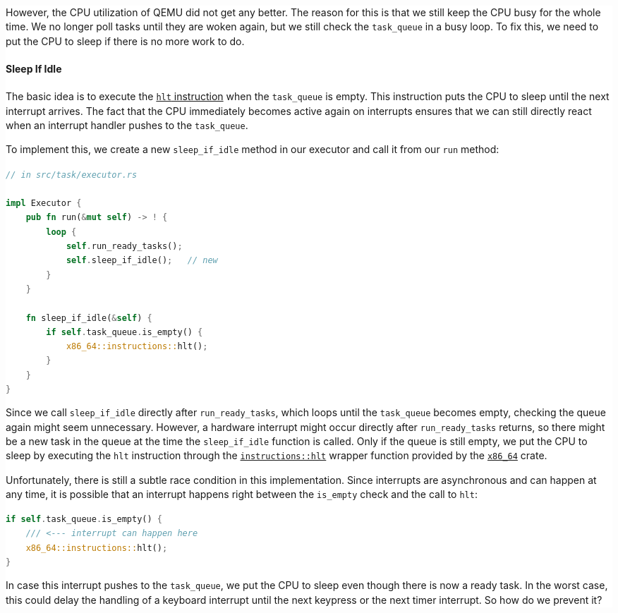 
However, the CPU utilization of QEMU did not get any better. The reason for this is that we still keep the CPU busy for the whole time. We no longer poll tasks until they are woken again, but we still check the `task_queue` in a busy loop. To fix this, we need to put the CPU to sleep if there is no more work to do.

#### Sleep If Idle

The basic idea is to execute the [`hlt` instruction] when the `task_queue` is empty. This instruction puts the CPU to sleep until the next interrupt arrives. The fact that the CPU immediately becomes active again on interrupts ensures that we can still directly react when an interrupt handler pushes to the `task_queue`.

[`hlt` instruction]: https://en.wikipedia.org/wiki/HLT_(x86_instruction)

To implement this, we create a new `sleep_if_idle` method in our executor and call it from our `run` method:

```rust
// in src/task/executor.rs

impl Executor {
    pub fn run(&mut self) -> ! {
        loop {
            self.run_ready_tasks();
            self.sleep_if_idle();   // new
        }
    }

    fn sleep_if_idle(&self) {
        if self.task_queue.is_empty() {
            x86_64::instructions::hlt();
        }
    }
}
```

Since we call `sleep_if_idle` directly after `run_ready_tasks`, which loops until the `task_queue` becomes empty, checking the queue again might seem unnecessary. However, a hardware interrupt might occur directly after `run_ready_tasks` returns, so there might be a new task in the queue at the time the `sleep_if_idle` function is called. Only if the queue is still empty, we put the CPU to sleep by executing the `hlt` instruction through the [`instructions::hlt`] wrapper function provided by the [`x86_64`] crate.

[`instructions::hlt`]: https://docs.rs/x86_64/0.12.1/x86_64/instructions/fn.hlt.html
[`x86_64`]: https://docs.rs/x86_64/0.12.1/x86_64/index.html

Unfortunately, there is still a subtle race condition in this implementation. Since interrupts are asynchronous and can happen at any time, it is possible that an interrupt happens right between the `is_empty` check and the call to `hlt`:

```rust
if self.task_queue.is_empty() {
    /// <--- interrupt can happen here
    x86_64::instructions::hlt();
}
```

In case this interrupt pushes to the `task_queue`, we put the CPU to sleep even though there is now a ready task. In the worst case, this could delay the handling of a keyboard interrupt until the next keypress or the next timer interrupt. So how do we prevent it?


[GitHub]: https://github.com/phil-opp/blog_os
[at the bottom]: #comments
[post branch]: https://github.com/phil-opp/blog_os/tree/post-12
[_multitasking_]: https://en.wikipedia.org/wiki/Computer_multitasking
[_Hardware Interrupts_]: @/edition-2/posts/07-hardware-interrupts/index.md
[call stack]: https://en.wikipedia.org/wiki/Call_stack
[_context switch_]: https://en.wikipedia.org/wiki/Context_switch
[_thread of execution_]: https://en.wikipedia.org/wiki/Thread_(computing)
[coroutines]: https://en.wikipedia.org/wiki/Coroutine
[async/await]: https://rust-lang.github.io/async-book/01_getting_started/04_async_await_primer.html
[_yield_]: https://en.wikipedia.org/wiki/Yield_(multithreading)
[asynchronous operations]: https://en.wikipedia.org/wiki/Asynchronous_I/O
[`Future`]: https://doc.rust-lang.org/nightly/core/future/trait.Future.html
[associated type]: https://doc.rust-lang.org/book/ch19-03-advanced-traits.html#specifying-placeholder-types-in-trait-definitions-with-associated-types
[`poll`]: https://doc.rust-lang.org/nightly/core/future/trait.Future.html#tymethod.poll
[`Poll`]: https://doc.rust-lang.org/nightly/core/task/enum.Poll.html
[_pinned_]: https://doc.rust-lang.org/nightly/core/pin/index.html
[`Waker`]: https://doc.rust-lang.org/nightly/core/task/struct.Waker.html
[`Iterator`]: https://doc.rust-lang.org/stable/core/iter/trait.Iterator.html
[_pinning_]: https://doc.rust-lang.org/stable/core/pin/index.html
[`futures`]: https://docs.rs/futures/0.3.4/futures/
[`FutureExt`]: https://docs.rs/futures/0.3.4/futures/future/trait.FutureExt.html
[`map`]: https://docs.rs/futures/0.3.4/futures/future/trait.FutureExt.html#method.map
[`then`]: https://docs.rs/futures/0.3.4/futures/future/trait.FutureExt.html#method.then
[_Zero-cost futures in Rust_]: https://aturon.github.io/blog/2016/08/11/futures/
[`move` keyword]: https://doc.rust-lang.org/std/keyword.move.html
[`Either`]: https://docs.rs/futures/0.3.4/futures/future/enum.Either.html
[`ready`]: https://docs.rs/futures/0.3.4/futures/future/fn.ready.html
[_state machine_]: https://en.wikipedia.org/wiki/Finite-state_machine
[`enum`]: https://doc.rust-lang.org/book/ch06-01-defining-an-enum.html
[_generators_]: https://doc.rust-lang.org/nightly/unstable-book/language-features/generators.html
[heap allocated]: @/edition-2/posts/10-heap-allocation/index.md
[playground-self-ref]: https://play.rust-lang.org/?version=stable&mode=debug&edition=2018&gist=ce1aff3a37fcc1c8188eeaf0f39c97e8
[`mem::replace`]: https://doc.rust-lang.org/nightly/core/mem/fn.replace.html
[`mem::swap`]: https://doc.rust-lang.org/nightly/core/mem/fn.swap.html
[`Pin`]: https://doc.rust-lang.org/stable/core/pin/struct.Pin.html
[`Unpin`]: https://doc.rust-lang.org/nightly/std/marker/trait.Unpin.html
[pin-get-mut]: https://doc.rust-lang.org/nightly/core/pin/struct.Pin.html#method.get_mut
[pin-deref-mut]: https://doc.rust-lang.org/nightly/core/pin/struct.Pin.html#impl-DerefMut
[_auto trait_]: https://doc.rust-lang.org/reference/special-types-and-traits.html#auto-traits
[`PhantomPinned`]: https://doc.rust-lang.org/nightly/core/marker/struct.PhantomPinned.html
[`Box::pin`]: https://doc.rust-lang.org/nightly/alloc/boxed/struct.Box.html#method.pin
[`Box::new`]: https://doc.rust-lang.org/nightly/alloc/boxed/struct.Box.html#method.new
[`get_unchecked_mut`]: https://doc.rust-lang.org/nightly/core/pin/struct.Pin.html#method.get_unchecked_mut
[`Pin::as_mut`]: https://doc.rust-lang.org/nightly/core/pin/struct.Pin.html#method.as_mut
[`pin-utils`]: https://docs.rs/pin-utils/0.1.0-alpha.4/pin_utils/
[`pin` module]: https://doc.rust-lang.org/nightly/core/pin/index.html
[`Pin::new_unchecked`]: https://doc.rust-lang.org/nightly/core/pin/struct.Pin.html#method.new_unchecked
[`Future::poll`]: https://doc.rust-lang.org/nightly/core/future/trait.Future.html#tymethod.poll
[self-ref-async-await]: @/edition-2/posts/12-async-await/index.md#self-referential-structs
[`futures`]: https://docs.rs/futures/0.3.4/futures/
[map-src]: https://docs.rs/futures-util/0.3.4/src/futures_util/future/future/map.rs.html
[projections and structural pinning]: https://doc.rust-lang.org/stable/std/pin/index.html#projections-and-structural-pinning
[thread pool]: https://en.wikipedia.org/wiki/Thread_pool
[work stealing]: https://en.wikipedia.org/wiki/Work_stealing
[`Context`]: https://doc.rust-lang.org/nightly/core/task/struct.Context.html
[_trait object_]: https://doc.rust-lang.org/book/ch17-02-trait-objects.html
[_dynamically dispatched_]: https://doc.rust-lang.org/book/ch17-02-trait-objects.html#trait-objects-perform-dynamic-dispatch
[section about pinning]: #pinning
[`VecDeque`]: https://doc.rust-lang.org/stable/alloc/collections/vec_deque/struct.VecDeque.html
[FIFO queue]: https://en.wikipedia.org/wiki/FIFO_(computing_and_electronics)
[`RawWaker`]: https://doc.rust-lang.org/stable/core/task/struct.RawWaker.html
[`Waker::from_raw`]: https://doc.rust-lang.org/stable/core/task/struct.Waker.html#method.from_raw
[_virtual method table_]: https://en.wikipedia.org/wiki/Virtual_method_table
[`RawWakerVTable`]: https://doc.rust-lang.org/stable/core/task/struct.RawWakerVTable.html
[`RawWaker::new`]: https://doc.rust-lang.org/stable/core/task/struct.RawWaker.html#method.new
[`Box`]: https://doc.rust-lang.org/stable/alloc/boxed/struct.Box.html
[`Arc`]: https://doc.rust-lang.org/stable/alloc/sync/struct.Arc.html
[`Box::into_raw`]: https://doc.rust-lang.org/stable/alloc/boxed/struct.Box.html#method.into_raw
[_Interrupts_]: @/edition-2/posts/07-hardware-interrupts/index.md
[atomic operations]: https://doc.rust-lang.org/core/sync/atomic/index.html
[`crossbeam`]: https://github.com/crossbeam-rs/crossbeam
[`ArrayQueue`]: https://docs.rs/crossbeam/0.7.3/crossbeam/queue/struct.ArrayQueue.html
[`ArrayQueue::new`]: https://docs.rs/crossbeam/0.7.3/crossbeam/queue/struct.ArrayQueue.html#method.new
[const-heap-alloc]: https://github.com/rust-lang/const-eval/issues/20
[`OnceCell`]: https://docs.rs/conquer-once/0.2.0/conquer_once/raw/struct.OnceCell.html
[`conquer_once`]: https://docs.rs/conquer-once/0.2.0/conquer_once/index.html
[`lazy_static`]: https://docs.rs/lazy_static/1.4.0/lazy_static/index.html
[`OnceCell::try_get`]: https://docs.rs/conquer-once/0.2.0/conquer_once/raw/struct.OnceCell.html#method.try_get
[`ArrayQueue::push`]: https://docs.rs/crossbeam/0.7.3/crossbeam/queue/struct.ArrayQueue.html#method.push
[`Stream`]: https://rust-lang.github.io/async-book/05_streams/01_chapter.html
[`Iterator::next`]: https://doc.rust-lang.org/stable/core/iter/trait.Iterator.html#tymethod.next
[`ArrayQueue::pop`]: https://docs.rs/crossbeam/0.7.3/crossbeam/queue/struct.ArrayQueue.html#method.pop
[`AtomicWaker`]: https://docs.rs/futures-util/0.3.4/futures_util/task/struct.AtomicWaker.html
[`AtomicWaker::register`]: https://docs.rs/futures-util/0.3.4/futures_util/task/struct.AtomicWaker.html#method.register
[`AtomicWaker::take`]: https://docs.rs/futures/0.3.4/futures/task/struct.AtomicWaker.html#method.take
[`wake`]: https://doc.rust-lang.org/stable/core/task/struct.Waker.html#method.wake
[keyboard interrupt handler]: @/edition-2/posts/07-hardware-interrupts/index.md#interpreting-the-scancodes
[`next`]: https://docs.rs/futures-util/0.3.4/futures_util/stream/trait.StreamExt.html#method.next
[`StreamExt`]: https://docs.rs/futures-util/0.3.4/futures_util/stream/trait.StreamExt.html
[`BTreeMap`]: https://doc.rust-lang.org/alloc/collections/btree_map/struct.BTreeMap.html
[`AtomicU64`]: https://doc.rust-lang.org/core/sync/atomic/struct.AtomicU64.html
[`fetch_add`]: https://doc.rust-lang.org/core/sync/atomic/struct.AtomicU64.html#method.fetch_add
[`Ordering`]: https://doc.rust-lang.org/core/sync/atomic/enum.Ordering.html
[`Arc`]: https://doc.rust-lang.org/stable/alloc/sync/struct.Arc.html
[`SegQueue`]: https://docs.rs/crossbeam-queue/0.2.1/crossbeam_queue/struct.SegQueue.html
[_destructuring_]: https://doc.rust-lang.org/book/ch18-03-pattern-syntax.html#destructuring-to-break-apart-values
[RFC 2229]: https://github.com/rust-lang/rfcs/pull/2229
[RFC 2229 impl]: https://github.com/rust-lang/rust/issues/53488
[`BTreeMap::entry`]: https://doc.rust-lang.org/alloc/collections/btree_map/struct.BTreeMap.html#method.entry
[`Entry::or_insert_with`]: https://doc.rust-lang.org/alloc/collections/btree_map/enum.Entry.html#method.or_insert_with
[`BTreeMap::remove`]: https://doc.rust-lang.org/alloc/collections/btree_map/struct.BTreeMap.html#method.remove
[`Arc`]: https://doc.rust-lang.org/stable/alloc/sync/struct.Arc.html
[wake-trait]: https://doc.rust-lang.org/nightly/alloc/task/trait.Wake.html
[`From`]: https://doc.rust-lang.org/nightly/core/convert/trait.From.html
[waker-from-impl]: https://github.com/rust-lang/rust/blob/cdb50c6f2507319f29104a25765bfb79ad53395c/src/liballoc/task.rs#L58-L87
[diverging]: https://doc.rust-lang.org/stable/rust-by-example/fn/diverging.html
[`enable_interrupts_and_hlt`]: https://docs.rs/x86_64/0.12.1/x86_64/instructions/interrupts/fn.enable_interrupts_and_hlt.html
[scheduling chapter]: http://pages.cs.wisc.edu/~remzi/OSTEP/cpu-sched.pdf
[_Operating Systems: Three Easy Pieces_]: http://pages.cs.wisc.edu/~remzi/OSTEP/
[scheduling-wiki]: https://en.wikipedia.org/wiki/Scheduling_(computing)
[_work stealing_]: https://en.wikipedia.org/wiki/Work_stealing